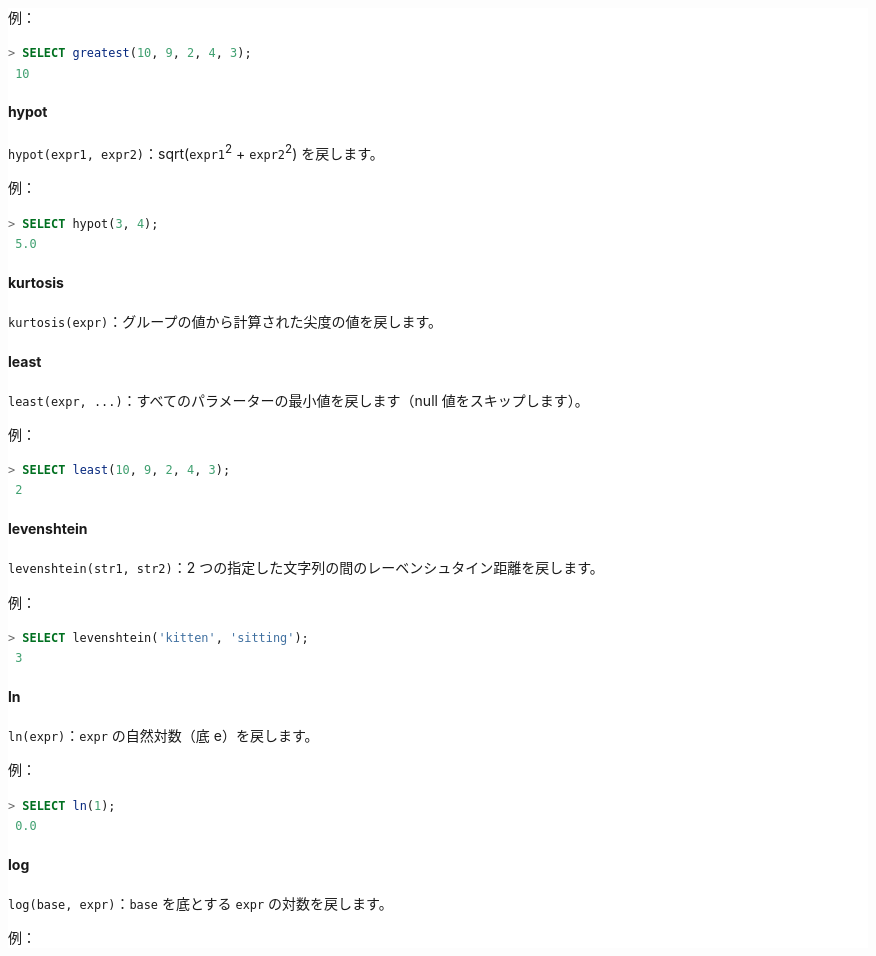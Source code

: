 例：

```sql
> SELECT greatest(10, 9, 2, 4, 3);
 10
```

#### hypot

`hypot(expr1, expr2)`：sqrt(`expr1`<sup>2</sup> + `expr2`<sup>2</sup>) を戻します。

例：

```sql
> SELECT hypot(3, 4);
 5.0
```

#### kurtosis

`kurtosis(expr)`：グループの値から計算された尖度の値を戻します。


#### least

`least(expr, ...)`：すべてのパラメーターの最小値を戻します（null 値をスキップします）。

例：

```sql
> SELECT least(10, 9, 2, 4, 3);
 2
```

#### levenshtein

`levenshtein(str1, str2)`：2 つの指定した文字列の間のレーベンシュタイン距離を戻します。

例：

```sql
> SELECT levenshtein('kitten', 'sitting');
 3
```

#### ln

`ln(expr)`：`expr` の自然対数（底 e）を戻します。

例：

```sql
> SELECT ln(1);
 0.0
```

#### log

`log(base, expr)`：`base` を底とする `expr` の対数を戻します。

例：
